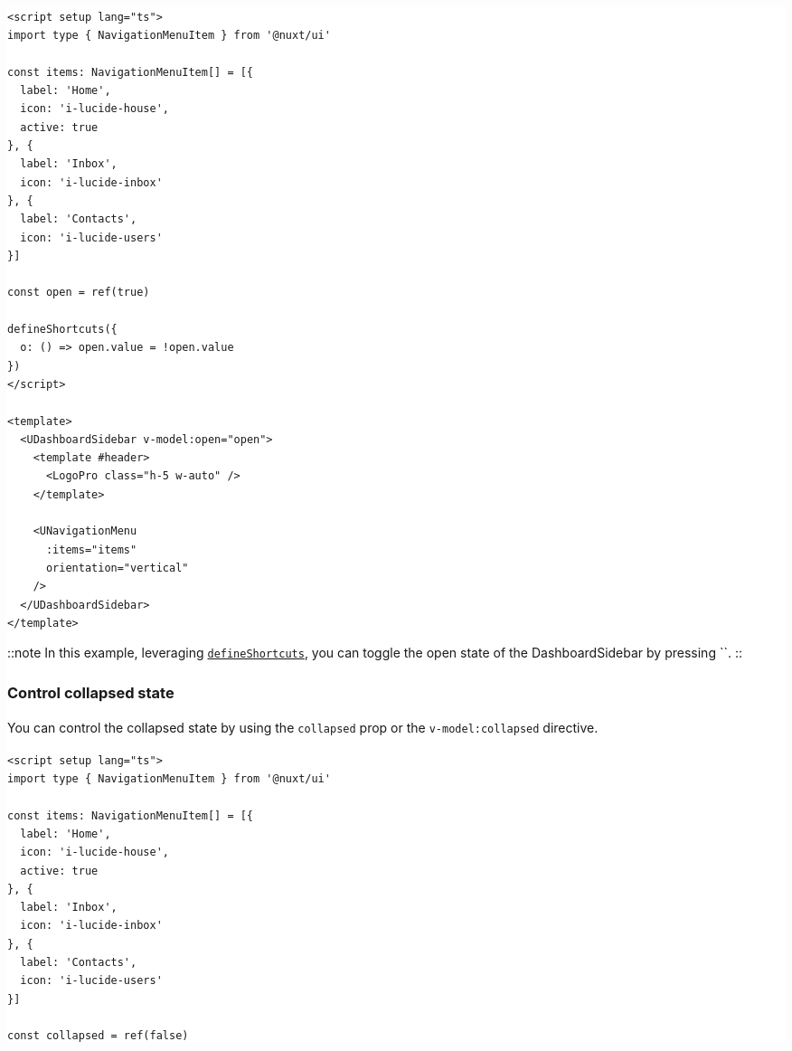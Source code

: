 ```vue [DashboardSidebarOpenExample.vue]
<script setup lang="ts">
import type { NavigationMenuItem } from '@nuxt/ui'

const items: NavigationMenuItem[] = [{
  label: 'Home',
  icon: 'i-lucide-house',
  active: true
}, {
  label: 'Inbox',
  icon: 'i-lucide-inbox'
}, {
  label: 'Contacts',
  icon: 'i-lucide-users'
}]

const open = ref(true)

defineShortcuts({
  o: () => open.value = !open.value
})
</script>

<template>
  <UDashboardSidebar v-model:open="open">
    <template #header>
      <LogoPro class="h-5 w-auto" />
    </template>

    <UNavigationMenu
      :items="items"
      orientation="vertical"
    />
  </UDashboardSidebar>
</template>
```

::note
In this example, leveraging [`defineShortcuts`](https://ui.nuxt.com/composables/define-shortcuts), you can toggle the open state of the DashboardSidebar by pressing ``.
::

### Control collapsed state

You can control the collapsed state by using the `collapsed` prop or the `v-model:collapsed` directive.

```vue [DashboardSidebarCollapsedExample.vue]
<script setup lang="ts">
import type { NavigationMenuItem } from '@nuxt/ui'

const items: NavigationMenuItem[] = [{
  label: 'Home',
  icon: 'i-lucide-house',
  active: true
}, {
  label: 'Inbox',
  icon: 'i-lucide-inbox'
}, {
  label: 'Contacts',
  icon: 'i-lucide-users'
}]

const collapsed = ref(false)

```